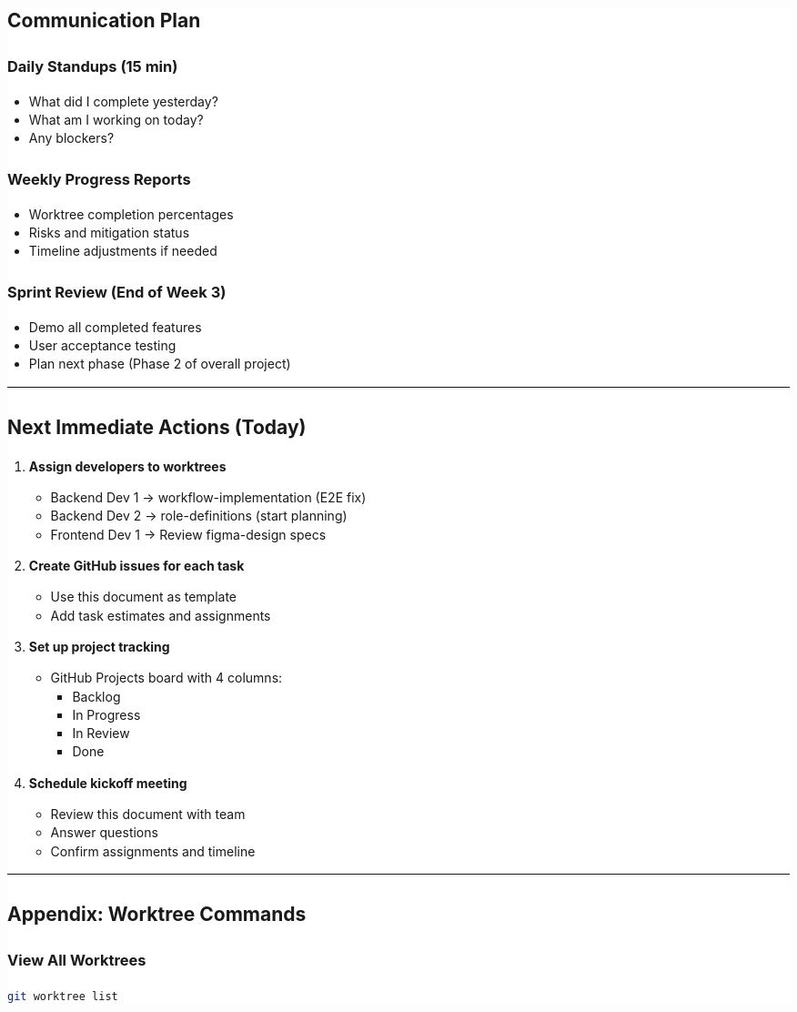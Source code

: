 
## Communication Plan

### Daily Standups (15 min)
- What did I complete yesterday?
- What am I working on today?
- Any blockers?

### Weekly Progress Reports
- Worktree completion percentages
- Risks and mitigation status
- Timeline adjustments if needed

### Sprint Review (End of Week 3)
- Demo all completed features
- User acceptance testing
- Plan next phase (Phase 2 of overall project)

---

## Next Immediate Actions (Today)

1. **Assign developers to worktrees**
   - Backend Dev 1 → workflow-implementation (E2E fix)
   - Backend Dev 2 → role-definitions (start planning)
   - Frontend Dev 1 → Review figma-design specs

2. **Create GitHub issues for each task**
   - Use this document as template
   - Add task estimates and assignments

3. **Set up project tracking**
   - GitHub Projects board with 4 columns:
     - Backlog
     - In Progress
     - In Review
     - Done

4. **Schedule kickoff meeting**
   - Review this document with team
   - Answer questions
   - Confirm assignments and timeline

---

## Appendix: Worktree Commands

### View All Worktrees
```bash
git worktree list
```
